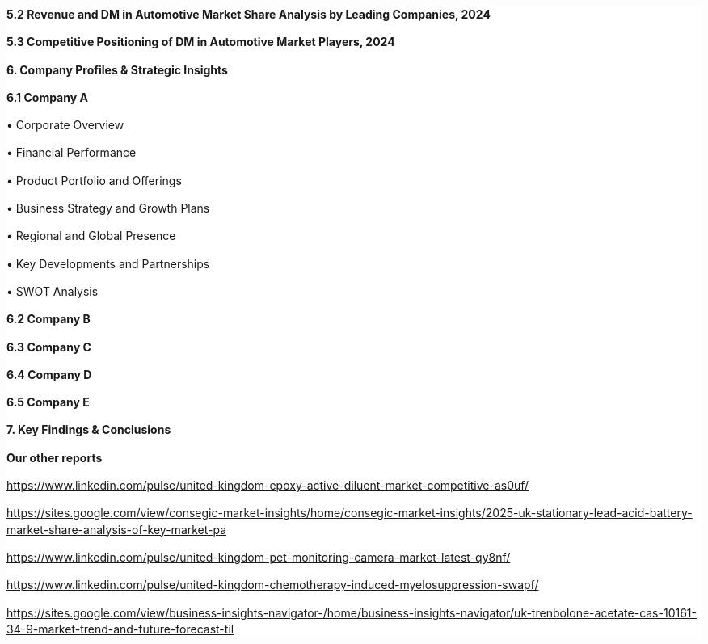 <strong>5.2 Revenue and DM in Automotive Market Share Analysis by Leading Companies, 2024</strong>

<strong>5.3 Competitive Positioning of DM in Automotive Market Players, 2024</strong>

<strong>6. Company Profiles & Strategic Insights</strong>

<strong>6.1 Company A</strong>

• Corporate Overview

• Financial Performance

• Product Portfolio and Offerings

• Business Strategy and Growth Plans

• Regional and Global Presence

• Key Developments and Partnerships

• SWOT Analysis

<strong>6.2 Company B</strong>

<strong>6.3 Company C</strong>

<strong>6.4 Company D</strong>

<strong>6.5 Company E</strong>

<strong>7. Key Findings & Conclusions</strong>

<strong>Our other reports</strong>

<a href=https://www.linkedin.com/pulse/united-kingdom-epoxy-active-diluent-market-competitive-as0uf/>https://www.linkedin.com/pulse/united-kingdom-epoxy-active-diluent-market-competitive-as0uf/</a>

<a href=https://sites.google.com/view/consegic-market-insights/home/consegic-market-insights/2025-uk-stationary-lead-acid-battery-market-share-analysis-of-key-market-pa>https://sites.google.com/view/consegic-market-insights/home/consegic-market-insights/2025-uk-stationary-lead-acid-battery-market-share-analysis-of-key-market-pa</a>

<a href=https://www.linkedin.com/pulse/united-kingdom-pet-monitoring-camera-market-latest-qy8nf/>https://www.linkedin.com/pulse/united-kingdom-pet-monitoring-camera-market-latest-qy8nf/</a>

<a href=https://www.linkedin.com/pulse/united-kingdom-chemotherapy-induced-myelosuppression-swapf/>https://www.linkedin.com/pulse/united-kingdom-chemotherapy-induced-myelosuppression-swapf/</a>

<a href=https://sites.google.com/view/business-insights-navigator-/home/business-insights-navigator/uk-trenbolone-acetate-cas-10161-34-9-market-trend-and-future-forecast-til>https://sites.google.com/view/business-insights-navigator-/home/business-insights-navigator/uk-trenbolone-acetate-cas-10161-34-9-market-trend-and-future-forecast-til</a>